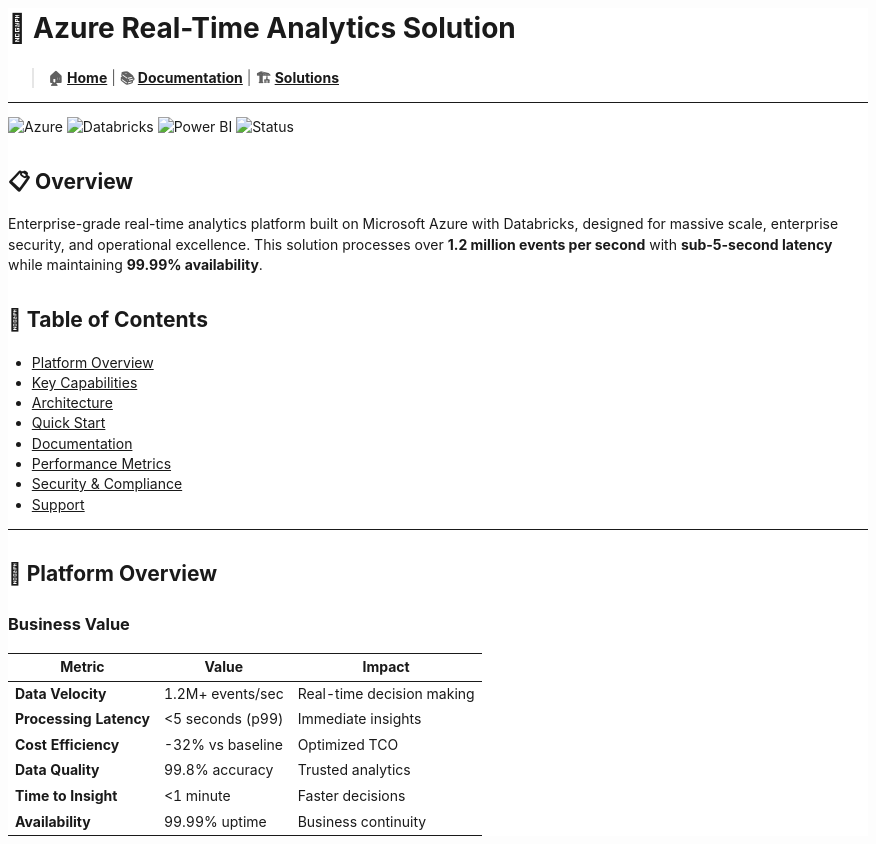 # 🚀 Azure Real-Time Analytics Solution

> **🏠 [Home](../../../README.md)** | **📚 [Documentation](../../README.md)** | **🏗️ [Solutions](../README.md)**

---

![Azure](https://img.shields.io/badge/Azure-0078D4?style=for-the-badge&logo=microsoft-azure&logoColor=white)
![Databricks](https://img.shields.io/badge/Databricks-FF3621?style=for-the-badge&logo=databricks&logoColor=white)
![Power BI](https://img.shields.io/badge/Power%20BI-F2C811?style=for-the-badge&logo=power-bi&logoColor=black)
![Status](https://img.shields.io/badge/Status-Production_Ready-success?style=for-the-badge)

## 📋 Overview

Enterprise-grade real-time analytics platform built on Microsoft Azure with Databricks, designed for massive scale, enterprise security, and operational excellence. This solution processes over **1.2 million events per second** with **sub-5-second latency** while maintaining **99.99% availability**.

## 📑 Table of Contents

- [Platform Overview](#platform-overview)
- [Key Capabilities](#key-capabilities)
- [Architecture](#architecture)
- [Quick Start](#quick-start)
- [Documentation](#documentation)
- [Performance Metrics](#performance-metrics)
- [Security & Compliance](#security--compliance)
- [Support](#support)

---

## 🎯 Platform Overview

### Business Value

| Metric | Value | Impact |
|--------|-------|--------|
| **Data Velocity** | 1.2M+ events/sec | Real-time decision making |
| **Processing Latency** | <5 seconds (p99) | Immediate insights |
| **Cost Efficiency** | -32% vs baseline | Optimized TCO |
| **Data Quality** | 99.8% accuracy | Trusted analytics |
| **Time to Insight** | <1 minute | Faster decisions |
| **Availability** | 99.99% uptime | Business continuity |
